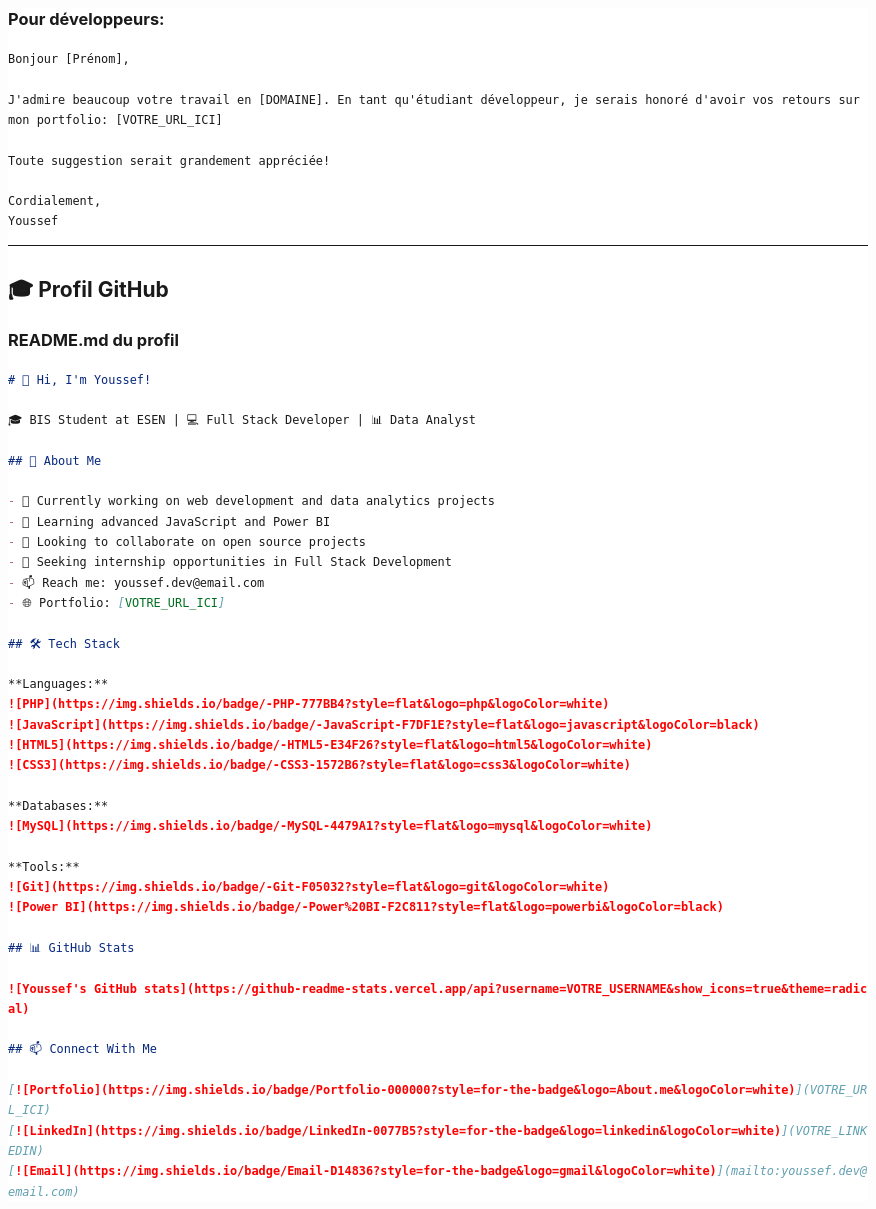 ### Pour développeurs:
```
Bonjour [Prénom],

J'admire beaucoup votre travail en [DOMAINE]. En tant qu'étudiant développeur, je serais honoré d'avoir vos retours sur mon portfolio: [VOTRE_URL_ICI]

Toute suggestion serait grandement appréciée!

Cordialement,
Youssef
```

---

## 🎓 Profil GitHub

### README.md du profil
```markdown
# 👋 Hi, I'm Youssef!

🎓 BIS Student at ESEN | 💻 Full Stack Developer | 📊 Data Analyst

## 🚀 About Me

- 🔭 Currently working on web development and data analytics projects
- 🌱 Learning advanced JavaScript and Power BI
- 👯 Looking to collaborate on open source projects
- 💼 Seeking internship opportunities in Full Stack Development
- 📫 Reach me: youssef.dev@email.com
- 🌐 Portfolio: [VOTRE_URL_ICI]

## 🛠️ Tech Stack

**Languages:**
![PHP](https://img.shields.io/badge/-PHP-777BB4?style=flat&logo=php&logoColor=white)
![JavaScript](https://img.shields.io/badge/-JavaScript-F7DF1E?style=flat&logo=javascript&logoColor=black)
![HTML5](https://img.shields.io/badge/-HTML5-E34F26?style=flat&logo=html5&logoColor=white)
![CSS3](https://img.shields.io/badge/-CSS3-1572B6?style=flat&logo=css3&logoColor=white)

**Databases:**
![MySQL](https://img.shields.io/badge/-MySQL-4479A1?style=flat&logo=mysql&logoColor=white)

**Tools:**
![Git](https://img.shields.io/badge/-Git-F05032?style=flat&logo=git&logoColor=white)
![Power BI](https://img.shields.io/badge/-Power%20BI-F2C811?style=flat&logo=powerbi&logoColor=black)

## 📊 GitHub Stats

![Youssef's GitHub stats](https://github-readme-stats.vercel.app/api?username=VOTRE_USERNAME&show_icons=true&theme=radical)

## 📫 Connect With Me

[![Portfolio](https://img.shields.io/badge/Portfolio-000000?style=for-the-badge&logo=About.me&logoColor=white)](VOTRE_URL_ICI)
[![LinkedIn](https://img.shields.io/badge/LinkedIn-0077B5?style=for-the-badge&logo=linkedin&logoColor=white)](VOTRE_LINKEDIN)
[![Email](https://img.shields.io/badge/Email-D14836?style=for-the-badge&logo=gmail&logoColor=white)](mailto:youssef.dev@email.com)
```